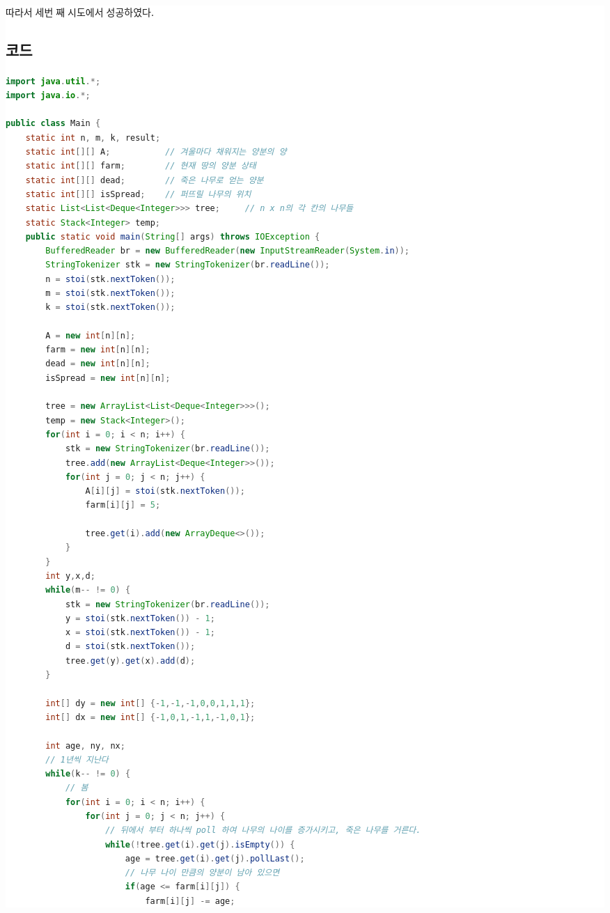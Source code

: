 따라서 세번 째 시도에서 성공하였다.

## 코드

```java
import java.util.*;
import java.io.*;

public class Main {
	static int n, m, k, result;
	static int[][] A;			// 겨울마다 채워지는 양분의 양
	static int[][] farm;		// 현재 땅의 양분 상태
	static int[][] dead;		// 죽은 나무로 얻는 양분
	static int[][] isSpread;	// 퍼뜨릴 나무의 위치
	static List<List<Deque<Integer>>> tree;		// n x n의 각 칸의 나무들
	static Stack<Integer> temp;
	public static void main(String[] args) throws IOException {
		BufferedReader br = new BufferedReader(new InputStreamReader(System.in));
    	StringTokenizer stk = new StringTokenizer(br.readLine());
    	n = stoi(stk.nextToken());
    	m = stoi(stk.nextToken());
    	k = stoi(stk.nextToken());

    	A = new int[n][n];
    	farm = new int[n][n];
    	dead = new int[n][n];
    	isSpread = new int[n][n];

    	tree = new ArrayList<List<Deque<Integer>>>();
    	temp = new Stack<Integer>();
    	for(int i = 0; i < n; i++) {
    		stk = new StringTokenizer(br.readLine());
    		tree.add(new ArrayList<Deque<Integer>>());
    		for(int j = 0; j < n; j++) {
    			A[i][j] = stoi(stk.nextToken());
    			farm[i][j] = 5;

    			tree.get(i).add(new ArrayDeque<>());
    		}
    	}
    	int y,x,d;
    	while(m-- != 0) {
    		stk = new StringTokenizer(br.readLine());
    		y = stoi(stk.nextToken()) - 1;
    		x = stoi(stk.nextToken()) - 1;
    		d = stoi(stk.nextToken());
    		tree.get(y).get(x).add(d);
    	}

    	int[] dy = new int[] {-1,-1,-1,0,0,1,1,1};
    	int[] dx = new int[] {-1,0,1,-1,1,-1,0,1};

    	int age, ny, nx;
    	// 1년씩 지난다
    	while(k-- != 0) {
    		// 봄
    		for(int i = 0; i < n; i++) {
    			for(int j = 0; j < n; j++) {
					// 뒤에서 부터 하나씩 poll 하여 나무의 나이를 증가시키고, 죽은 나무를 거른다.
    				while(!tree.get(i).get(j).isEmpty()) {
    					age = tree.get(i).get(j).pollLast();
						// 나무 나이 만큼의 양분이 남아 있으면
    					if(age <= farm[i][j]) {
    						farm[i][j] -= age;
```